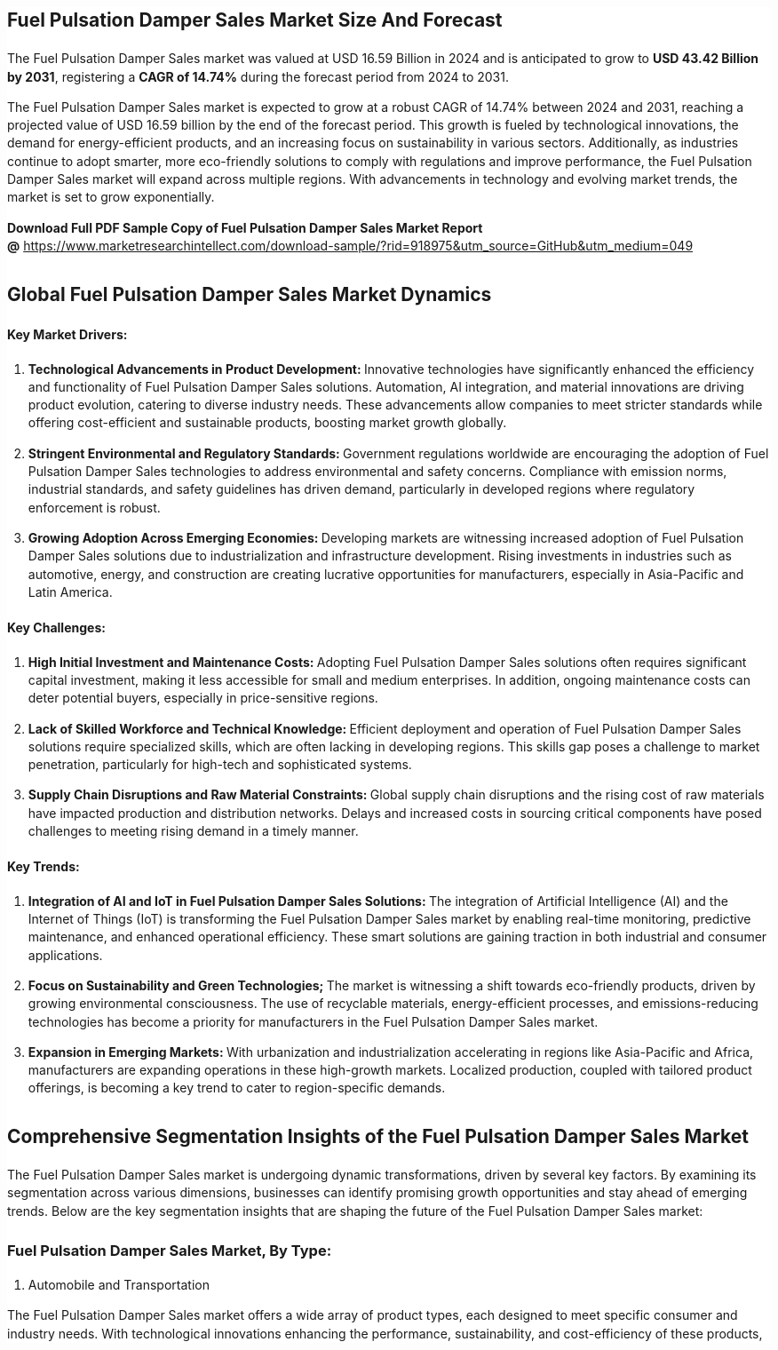 <h2>Fuel Pulsation Damper Sales Market Size And Forecast</h2><p>The Fuel Pulsation Damper Sales market was valued at USD 16.59 Billion in 2024 and is anticipated to grow to <strong>USD 43.42 Billion by 2031</strong>, registering a <strong>CAGR of 14.74%</strong> during the forecast period from 2024 to 2031.</p><p>The Fuel Pulsation Damper Sales market is expected to grow at a robust CAGR of 14.74% between 2024 and 2031, reaching a projected value of USD 16.59 billion by the end of the forecast period. This growth is fueled by technological innovations, the demand for energy-efficient products, and an increasing focus on sustainability in various sectors. Additionally, as industries continue to adopt smarter, more eco-friendly solutions to comply with regulations and improve performance, the Fuel Pulsation Damper Sales market will expand across multiple regions. With advancements in technology and evolving market trends, the market is set to grow exponentially.</p><p><strong>Download Full PDF Sample Copy of Fuel Pulsation Damper Sales Market Report @</strong>&nbsp;<a href="https://www.marketresearchintellect.com/download-sample/?rid=918975&amp;utm_source=GitHub&amp;utm_medium=049">https://www.marketresearchintellect.com/download-sample/?rid=918975&amp;utm_source=GitHub&amp;utm_medium=049</a></p><h2>Global Fuel Pulsation Damper Sales Market Dynamics</h2><h4><strong>Key Market Drivers:</strong></h4><ol><li><p><strong>Technological Advancements in Product Development:&nbsp;</strong>Innovative technologies have significantly enhanced the efficiency and functionality of Fuel Pulsation Damper Sales solutions. Automation, AI integration, and material innovations are driving product evolution, catering to diverse industry needs. These advancements allow companies to meet stricter standards while offering cost-efficient and sustainable products, boosting market growth globally.</p></li><li><p><strong>Stringent Environmental and Regulatory Standards:&nbsp;</strong>Government regulations worldwide are encouraging the adoption of Fuel Pulsation Damper Sales technologies to address environmental and safety concerns. Compliance with emission norms, industrial standards, and safety guidelines has driven demand, particularly in developed regions where regulatory enforcement is robust.</p></li><li><p><strong>Growing Adoption Across Emerging Economies:&nbsp;</strong>Developing markets are witnessing increased adoption of Fuel Pulsation Damper Sales solutions due to industrialization and infrastructure development. Rising investments in industries such as automotive, energy, and construction are creating lucrative opportunities for manufacturers, especially in Asia-Pacific and Latin America.</p></li></ol><h4><strong>Key Challenges:</strong></h4><ol><li><p><strong>High Initial Investment and Maintenance Costs:&nbsp;</strong>Adopting Fuel Pulsation Damper Sales solutions often requires significant capital investment, making it less accessible for small and medium enterprises. In addition, ongoing maintenance costs can deter potential buyers, especially in price-sensitive regions.</p></li><li><p><strong>Lack of Skilled Workforce and Technical Knowledge:&nbsp;</strong>Efficient deployment and operation of Fuel Pulsation Damper Sales solutions require specialized skills, which are often lacking in developing regions. This skills gap poses a challenge to market penetration, particularly for high-tech and sophisticated systems.</p></li><li><p><strong>Supply Chain Disruptions and Raw Material Constraints:&nbsp;</strong>Global supply chain disruptions and the rising cost of raw materials have impacted production and distribution networks. Delays and increased costs in sourcing critical components have posed challenges to meeting rising demand in a timely manner.</p></li></ol><h4><strong>Key Trends:</strong></h4><ol><li><p><strong>Integration of AI and IoT in Fuel Pulsation Damper Sales Solutions:&nbsp;</strong>The integration of Artificial Intelligence (AI) and the Internet of Things (IoT) is transforming the Fuel Pulsation Damper Sales market by enabling real-time monitoring, predictive maintenance, and enhanced operational efficiency. These smart solutions are gaining traction in both industrial and consumer applications.</p></li><li><p><strong>Focus on Sustainability and Green Technologies;&nbsp;</strong>The market is witnessing a shift towards eco-friendly products, driven by growing environmental consciousness. The use of recyclable materials, energy-efficient processes, and emissions-reducing technologies has become a priority for manufacturers in the Fuel Pulsation Damper Sales market.</p></li><li><p><strong>Expansion in Emerging Markets:&nbsp;</strong>With urbanization and industrialization accelerating in regions like Asia-Pacific and Africa, manufacturers are expanding operations in these high-growth markets. Localized production, coupled with tailored product offerings, is becoming a key trend to cater to region-specific demands.</p></li></ol><div class="article-main__content" data-test-id="publishing-text-block"><h2>Comprehensive Segmentation Insights of the Fuel Pulsation Damper Sales Market</h2><p>The Fuel Pulsation Damper Sales market is undergoing dynamic transformations, driven by several key factors. By examining its segmentation across various dimensions, businesses can identify promising growth opportunities and stay ahead of emerging trends. Below are the key segmentation insights that are shaping the future of the Fuel Pulsation Damper Sales market:</p><h3><strong>Fuel Pulsation Damper Sales Market, By Type:<br /></strong></h3><ol><li>Automobile and Transportation</li></ol><p>The Fuel Pulsation Damper Sales market offers a wide array of product types, each designed to meet specific consumer and industry needs. With technological innovations enhancing the performance, sustainability, and cost-efficiency of these products,